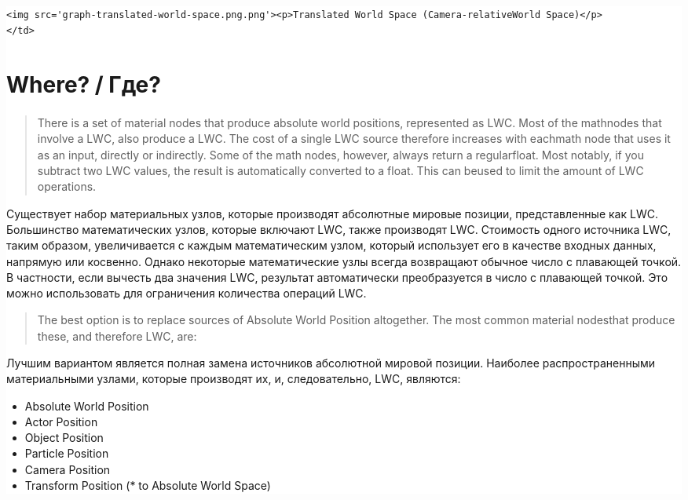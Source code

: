    <img src='graph-translated-world-space.png.png'><p>Translated World Space (Camera-relativeWorld Space)</p>
    </td>
  </tr>
</tbody> </table>

# Where? / Где?

> There is a set of material nodes that produce absolute world positions, represented as LWC. Most of the mathnodes that involve a LWC, also produce a LWC. The cost of a single LWC source therefore increases with eachmath node that uses it as an input, directly or indirectly. Some of the math nodes, however, always return a regularfloat. Most notably, if you subtract two LWC values, the result is automatically converted to a float. This can beused to limit the amount of LWC operations.

Существует набор материальных узлов, которые производят абсолютные мировые позиции, представленные как LWC. Большинство математических узлов, которые включают LWC, также производят LWC. Стоимость одного источника LWC, таким образом, увеличивается с каждым математическим узлом, который использует его в качестве входных данных, напрямую или косвенно. Однако некоторые математические узлы всегда возвращают обычное число с плавающей точкой. В частности, если вычесть два значения LWC, результат автоматически преобразуется в число с плавающей точкой. Это можно использовать для ограничения количества операций LWC.

> The best option is to replace sources of Absolute World Position altogether. The most common material nodesthat produce these, and therefore LWC, are:

Лучшим вариантом является полная замена источников абсолютной мировой позиции. Наиболее распространенными материальными узлами, которые производят их, и, следовательно, LWC, являются:

- Absolute World Position
- Actor Position
- Object Position
- Particle Position
- Camera Position
- Transform Position (\* to Absolute World Space)
